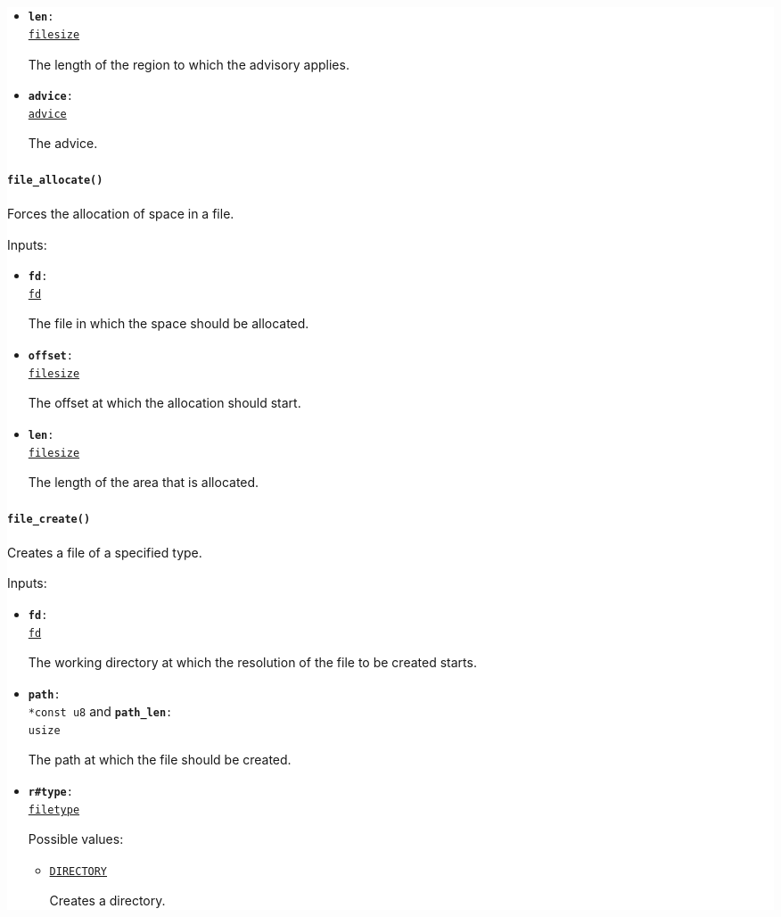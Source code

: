 - <a href="#file_advise.len" name="file_advise.len"></a><code><strong>len</strong>: [filesize](#filesize)</code>

    The length of the region to which the advisory
    applies.

- <a href="#file_advise.advice" name="file_advise.advice"></a><code><strong>advice</strong>: [advice](#advice)</code>

    The advice.

#### <a href="#file_allocate" name="file_allocate"></a>`file_allocate()`

Forces the allocation of space in a file.

Inputs:

- <a href="#file_allocate.fd" name="file_allocate.fd"></a><code><strong>fd</strong>: [fd](#fd)</code>

    The file in which the space should be
    allocated.

- <a href="#file_allocate.offset" name="file_allocate.offset"></a><code><strong>offset</strong>: [filesize](#filesize)</code>

    The offset at which the allocation should
    start.

- <a href="#file_allocate.len" name="file_allocate.len"></a><code><strong>len</strong>: [filesize](#filesize)</code>

    The length of the area that is allocated.

#### <a href="#file_create" name="file_create"></a>`file_create()`

Creates a file of a specified type.

Inputs:

- <a href="#file_create.fd" name="file_create.fd"></a><code><strong>fd</strong>: [fd](#fd)</code>

    The working directory at which the resolution
    of the file to be created starts.

- <a href="#file_create.path" name="file_create.path"></a><code><strong>path</strong>: *const u8</code> and <a href="#file_create.path_len" name="file_create.path_len"></a><code><strong>path\_len</strong>: usize</code>

    The path at which the file should be created.

- <a href="#file_create.type" name="file_create.type"></a><code><strong>r#type</strong>: [filetype](#filetype)</code>

    Possible values:

    - [`DIRECTORY`](#filetype.directory)

        Creates a directory.
